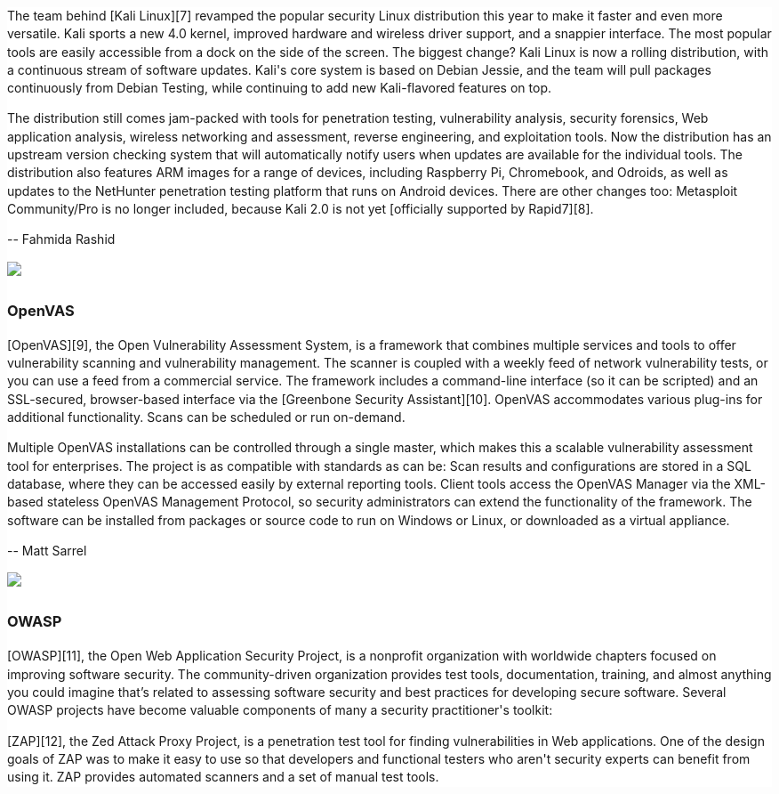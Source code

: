 The team behind [Kali Linux][7] revamped the popular security Linux distribution this year to make it faster and even more versatile. Kali sports a new 4.0 kernel, improved hardware and wireless driver support, and a snappier interface. The most popular tools are easily accessible from a dock on the side of the screen. The biggest change? Kali Linux is now a rolling distribution, with a continuous stream of software updates. Kali's core system is based on Debian Jessie, and the team will pull packages continuously from Debian Testing, while continuing to add new Kali-flavored features on top.

The distribution still comes jam-packed with tools for penetration testing, vulnerability analysis, security forensics, Web application analysis, wireless networking and assessment, reverse engineering, and exploitation tools. Now the distribution has an upstream version checking system that will automatically notify users when updates are available for the individual tools. The distribution also features ARM images for a range of devices, including Raspberry Pi, Chromebook, and Odroids, as well as updates to the NetHunter penetration testing platform that runs on Android devices. There are other changes too: Metasploit Community/Pro is no longer included, because Kali 2.0 is not yet [officially supported by Rapid7][8]. 

-- Fahmida Rashid

![](http://core0.staticworld.net/images/article/2015/09/bossies-2015-openvas-100614462-orig.jpg)

### OpenVAS ###

[OpenVAS][9], the Open Vulnerability Assessment System, is a framework that combines multiple services and tools to offer vulnerability scanning and vulnerability management. The scanner is coupled with a weekly feed of network vulnerability tests, or you can use a feed from a commercial service. The framework includes a command-line interface (so it can be scripted) and an SSL-secured, browser-based interface via the [Greenbone Security Assistant][10]. OpenVAS accommodates various plug-ins for additional functionality. Scans can be scheduled or run on-demand.

Multiple OpenVAS installations can be controlled through a single master, which makes this a scalable vulnerability assessment tool for enterprises. The project is as compatible with standards as can be: Scan results and configurations are stored in a SQL database, where they can be accessed easily by external reporting tools. Client tools access the OpenVAS Manager via the XML-based stateless OpenVAS Management Protocol, so security administrators can extend the functionality of the framework. The software can be installed from packages or source code to run on Windows or Linux, or downloaded as a virtual appliance.

-- Matt Sarrel

![](http://core0.staticworld.net/images/article/2015/09/bossies-2015-owasp-100614463-orig.jpg)

### OWASP ###

[OWASP][11], the Open Web Application Security Project, is a nonprofit organization with worldwide chapters focused on improving software security. The community-driven organization provides test tools, documentation, training, and almost anything you could imagine that’s related to assessing software security and best practices for developing secure software. Several OWASP projects have become valuable components of many a security practitioner's toolkit:

[ZAP][12], the Zed Attack Proxy Project, is a penetration test tool for finding vulnerabilities in Web applications. One of the design goals of ZAP was to make it easy to use so that developers and functional testers who aren't security experts can benefit from using it. ZAP provides automated scanners and a set of manual test tools.
